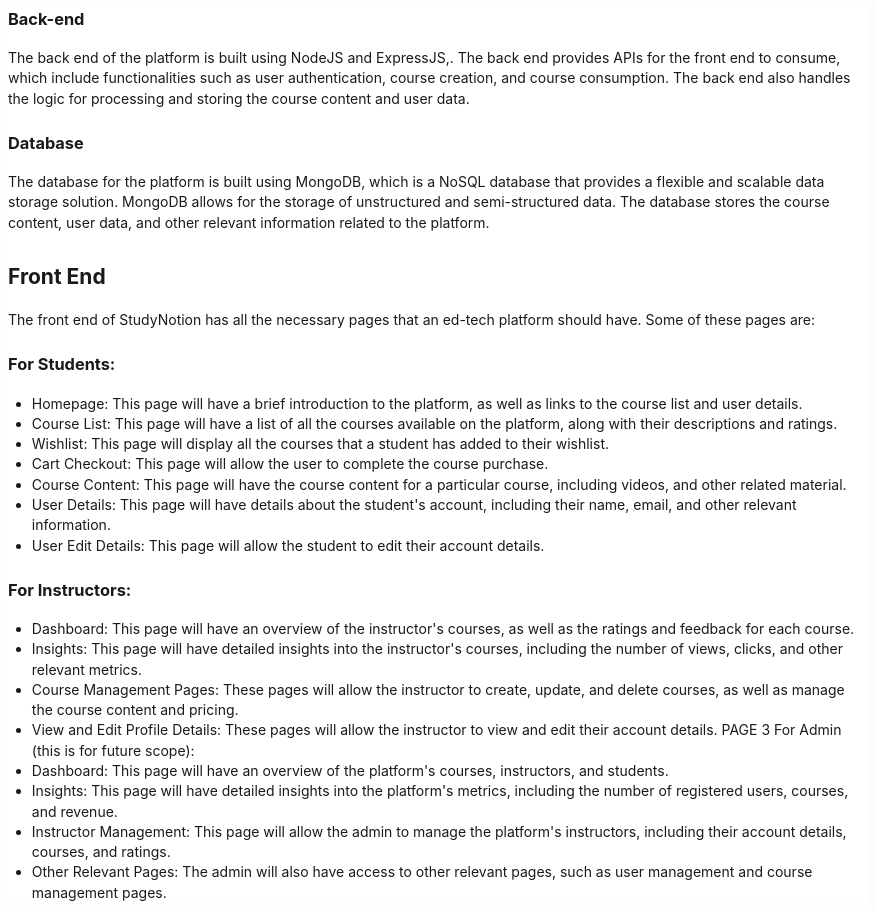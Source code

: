 ### Back-end 

The back end of the platform is built using NodeJS and ExpressJS,. The back end
provides APIs for the front end to consume, which include functionalities such as user
authentication, course creation, and course consumption. The back end also handles the
logic for processing and storing the course content and user data.


### Database

The database for the platform is built using MongoDB, which is a NoSQL database that
provides a flexible and scalable data storage solution. MongoDB allows for the storage of
unstructured and semi-structured data. The database stores the course content, user data, and other
relevant information related to the platform.




## Front End

The front end of StudyNotion has all the necessary pages that an ed-tech platform should
have. Some of these pages are:

### For Students:
* Homepage: This page will have a brief introduction to the platform, as well as links
to the course list and user details.
* Course List: This page will have a list of all the courses available on the platform,
along with their descriptions and ratings.
* Wishlist: This page will display all the courses that a student has added to their
wishlist.
* Cart Checkout: This page will allow the user to complete the course purchase.
* Course Content: This page will have the course content for a particular course,
including videos, and other related material.
* User Details: This page will have details about the student's account, including
their name, email, and other relevant information.
* User Edit Details: This page will allow the student to edit their account details.


### For Instructors:
* Dashboard: This page will have an overview of the instructor's courses, as well as
the ratings and feedback for each course.
* Insights: This page will have detailed insights into the instructor's courses,
including the number of views, clicks, and other relevant metrics.
* Course Management Pages: These pages will allow the instructor to create, update,
and delete courses, as well as manage the course content and pricing.
* View and Edit Profile Details: These pages will allow the instructor to view and edit
their account details.
PAGE 3
For Admin (this is for future scope):
* Dashboard: This page will have an overview of the platform's courses, instructors,
and students.
* Insights: This page will have detailed insights into the platform's metrics, including
the number of registered users, courses, and revenue.
* Instructor Management: This page will allow the admin to manage the platform's
instructors, including their account details, courses, and ratings.
* Other Relevant Pages: The admin will also have access to other relevant pages, such
as user management and course management pages.
